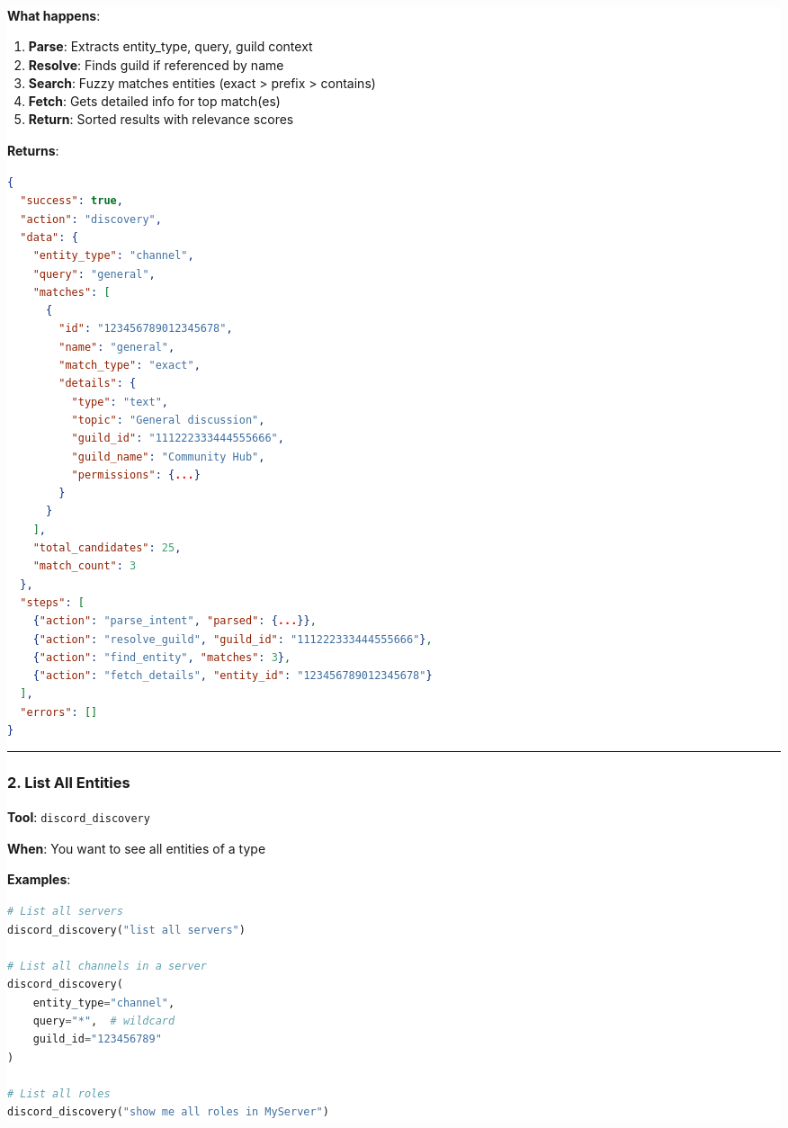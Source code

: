 **What happens**:

1. **Parse**: Extracts entity_type, query, guild context
2. **Resolve**: Finds guild if referenced by name
3. **Search**: Fuzzy matches entities (exact > prefix > contains)
4. **Fetch**: Gets detailed info for top match(es)
5. **Return**: Sorted results with relevance scores

**Returns**:

```json
{
  "success": true,
  "action": "discovery",
  "data": {
    "entity_type": "channel",
    "query": "general",
    "matches": [
      {
        "id": "123456789012345678",
        "name": "general",
        "match_type": "exact",
        "details": {
          "type": "text",
          "topic": "General discussion",
          "guild_id": "111222333444555666",
          "guild_name": "Community Hub",
          "permissions": {...}
        }
      }
    ],
    "total_candidates": 25,
    "match_count": 3
  },
  "steps": [
    {"action": "parse_intent", "parsed": {...}},
    {"action": "resolve_guild", "guild_id": "111222333444555666"},
    {"action": "find_entity", "matches": 3},
    {"action": "fetch_details", "entity_id": "123456789012345678"}
  ],
  "errors": []
}
```

---

### 2. List All Entities

**Tool**: `discord_discovery`

**When**: You want to see all entities of a type

**Examples**:

```python
# List all servers
discord_discovery("list all servers")

# List all channels in a server
discord_discovery(
    entity_type="channel",
    query="*",  # wildcard
    guild_id="123456789"
)

# List all roles
discord_discovery("show me all roles in MyServer")
```